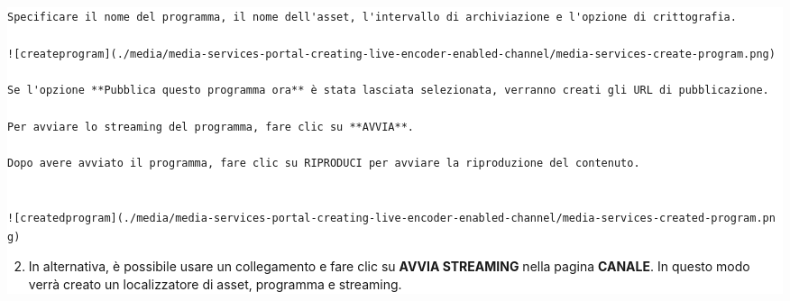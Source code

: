 	Specificare il nome del programma, il nome dell'asset, l'intervallo di archiviazione e l'opzione di crittografia.
	
	![createprogram](./media/media-services-portal-creating-live-encoder-enabled-channel/media-services-create-program.png)
	
	Se l'opzione **Pubblica questo programma ora** è stata lasciata selezionata, verranno creati gli URL di pubblicazione.
	
	Per avviare lo streaming del programma, fare clic su **AVVIA**.

	Dopo avere avviato il programma, fare clic su RIPRODUCI per avviare la riproduzione del contenuto.


	![createdprogram](./media/media-services-portal-creating-live-encoder-enabled-channel/media-services-created-program.png)

2. In alternativa, è possibile usare un collegamento e fare clic su **AVVIA STREAMING** nella pagina **CANALE**. In questo modo verrà creato un localizzatore di asset, programma e streaming.
